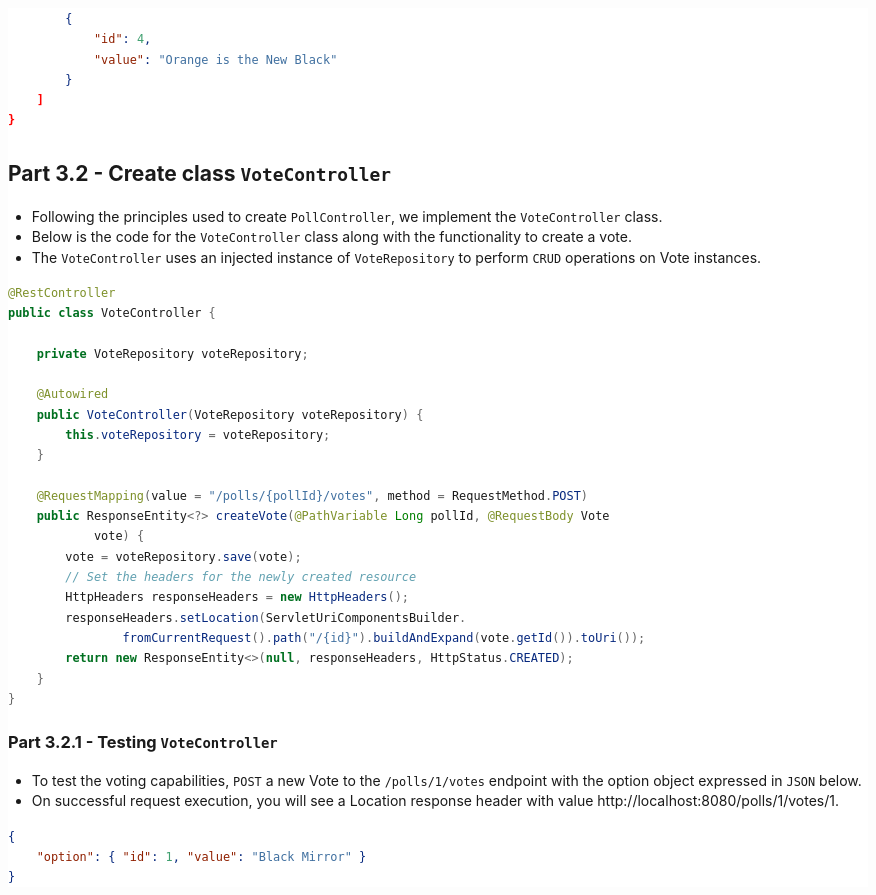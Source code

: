 ```json
        {
            "id": 4,
            "value": "Orange is the New Black"
        }
    ]
}
```


## Part 3.2 - Create class `VoteController`

* Following the principles used to create `PollController`, we implement the `VoteController` class.
* Below is the code for the `VoteController` class along with the functionality to create a vote.
* The `VoteController` uses an injected instance of `VoteRepository` to perform `CRUD` operations on Vote instances.

```java
@RestController
public class VoteController {

    private VoteRepository voteRepository;
    
    @Autowired
    public VoteController(VoteRepository voteRepository) {
    	this.voteRepository = voteRepository;
    }

    @RequestMapping(value = "/polls/{pollId}/votes", method = RequestMethod.POST)
    public ResponseEntity<?> createVote(@PathVariable Long pollId, @RequestBody Vote
            vote) {
        vote = voteRepository.save(vote);
        // Set the headers for the newly created resource
        HttpHeaders responseHeaders = new HttpHeaders();
        responseHeaders.setLocation(ServletUriComponentsBuilder.
                fromCurrentRequest().path("/{id}").buildAndExpand(vote.getId()).toUri());
        return new ResponseEntity<>(null, responseHeaders, HttpStatus.CREATED);
    }
}
```

### Part 3.2.1 - Testing `VoteController`

* To test the voting capabilities, `POST` a new Vote to the `/polls/1/votes` endpoint with the option object expressed in `JSON` below.
* On successful request execution, you will see a Location response header with value http://localhost:8080/polls/1/votes/1.

```JSON
{
    "option": { "id": 1, "value": "Black Mirror" }
}
```
